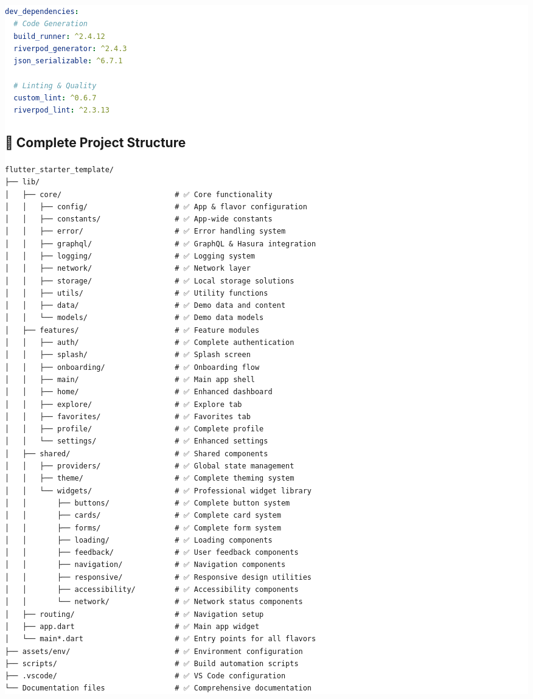 ```yaml
dev_dependencies:
  # Code Generation
  build_runner: ^2.4.12
  riverpod_generator: ^2.4.3
  json_serializable: ^6.7.1

  # Linting & Quality
  custom_lint: ^0.6.7
  riverpod_lint: ^2.3.13
```

## 📁 Complete Project Structure

```
flutter_starter_template/
├── lib/
│   ├── core/                          # ✅ Core functionality
│   │   ├── config/                    # ✅ App & flavor configuration
│   │   ├── constants/                 # ✅ App-wide constants
│   │   ├── error/                     # ✅ Error handling system
│   │   ├── graphql/                   # ✅ GraphQL & Hasura integration
│   │   ├── logging/                   # ✅ Logging system
│   │   ├── network/                   # ✅ Network layer
│   │   ├── storage/                   # ✅ Local storage solutions
│   │   ├── utils/                     # ✅ Utility functions
│   │   ├── data/                      # ✅ Demo data and content
│   │   └── models/                    # ✅ Demo data models
│   ├── features/                      # ✅ Feature modules
│   │   ├── auth/                      # ✅ Complete authentication
│   │   ├── splash/                    # ✅ Splash screen
│   │   ├── onboarding/                # ✅ Onboarding flow
│   │   ├── main/                      # ✅ Main app shell
│   │   ├── home/                      # ✅ Enhanced dashboard
│   │   ├── explore/                   # ✅ Explore tab
│   │   ├── favorites/                 # ✅ Favorites tab
│   │   ├── profile/                   # ✅ Complete profile
│   │   └── settings/                  # ✅ Enhanced settings
│   ├── shared/                        # ✅ Shared components
│   │   ├── providers/                 # ✅ Global state management
│   │   ├── theme/                     # ✅ Complete theming system
│   │   └── widgets/                   # ✅ Professional widget library
│   │       ├── buttons/               # ✅ Complete button system
│   │       ├── cards/                 # ✅ Complete card system
│   │       ├── forms/                 # ✅ Complete form system
│   │       ├── loading/               # ✅ Loading components
│   │       ├── feedback/              # ✅ User feedback components
│   │       ├── navigation/            # ✅ Navigation components
│   │       ├── responsive/            # ✅ Responsive design utilities
│   │       ├── accessibility/         # ✅ Accessibility components
│   │       └── network/               # ✅ Network status components
│   ├── routing/                       # ✅ Navigation setup
│   ├── app.dart                       # ✅ Main app widget
│   └── main*.dart                     # ✅ Entry points for all flavors
├── assets/env/                        # ✅ Environment configuration
├── scripts/                           # ✅ Build automation scripts
├── .vscode/                           # ✅ VS Code configuration
└── Documentation files                # ✅ Comprehensive documentation
```
